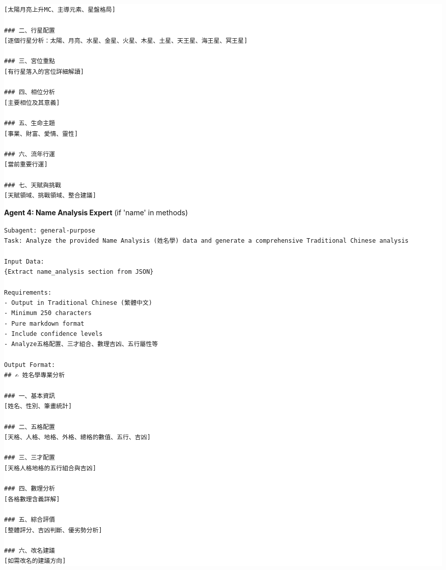 ```
[太陽月亮上升MC、主導元素、星盤格局]

### 二、行星配置
[逐個行星分析：太陽、月亮、水星、金星、火星、木星、土星、天王星、海王星、冥王星]

### 三、宮位重點
[有行星落入的宮位詳細解讀]

### 四、相位分析
[主要相位及其意義]

### 五、生命主題
[事業、財富、愛情、靈性]

### 六、流年行運
[當前重要行運]

### 七、天賦與挑戰
[天賦領域、挑戰領域、整合建議]
```

**Agent 4: Name Analysis Expert** (if 'name' in methods)
```
Subagent: general-purpose
Task: Analyze the provided Name Analysis (姓名學) data and generate a comprehensive Traditional Chinese analysis

Input Data:
{Extract name_analysis section from JSON}

Requirements:
- Output in Traditional Chinese (繁體中文)
- Minimum 250 characters
- Pure markdown format
- Include confidence levels
- Analyze五格配置、三才組合、數理吉凶、五行屬性等

Output Format:
## ✍️ 姓名學專業分析

### 一、基本資訊
[姓名、性別、筆畫統計]

### 二、五格配置
[天格、人格、地格、外格、總格的數值、五行、吉凶]

### 三、三才配置
[天格人格地格的五行組合與吉凶]

### 四、數理分析
[各格數理含義詳解]

### 五、綜合評價
[整體評分、吉凶判斷、優劣勢分析]

### 六、改名建議
[如需改名的建議方向]
```
